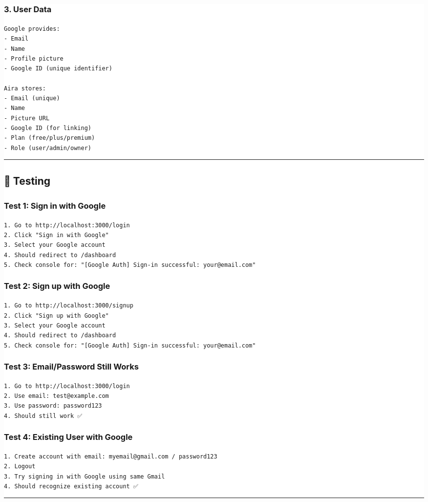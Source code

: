 ### 3. User Data
```
Google provides:
- Email
- Name
- Profile picture
- Google ID (unique identifier)

Aira stores:
- Email (unique)
- Name
- Picture URL
- Google ID (for linking)
- Plan (free/plus/premium)
- Role (user/admin/owner)
```

---

## 🧪 Testing

### Test 1: Sign in with Google
```
1. Go to http://localhost:3000/login
2. Click "Sign in with Google"
3. Select your Google account
4. Should redirect to /dashboard
5. Check console for: "[Google Auth] Sign-in successful: your@email.com"
```

### Test 2: Sign up with Google
```
1. Go to http://localhost:3000/signup
2. Click "Sign up with Google"
3. Select your Google account
4. Should redirect to /dashboard
5. Check console for: "[Google Auth] Sign-in successful: your@email.com"
```

### Test 3: Email/Password Still Works
```
1. Go to http://localhost:3000/login
2. Use email: test@example.com
3. Use password: password123
4. Should still work ✅
```

### Test 4: Existing User with Google
```
1. Create account with email: myemail@gmail.com / password123
2. Logout
3. Try signing in with Google using same Gmail
4. Should recognize existing account ✅
```

---